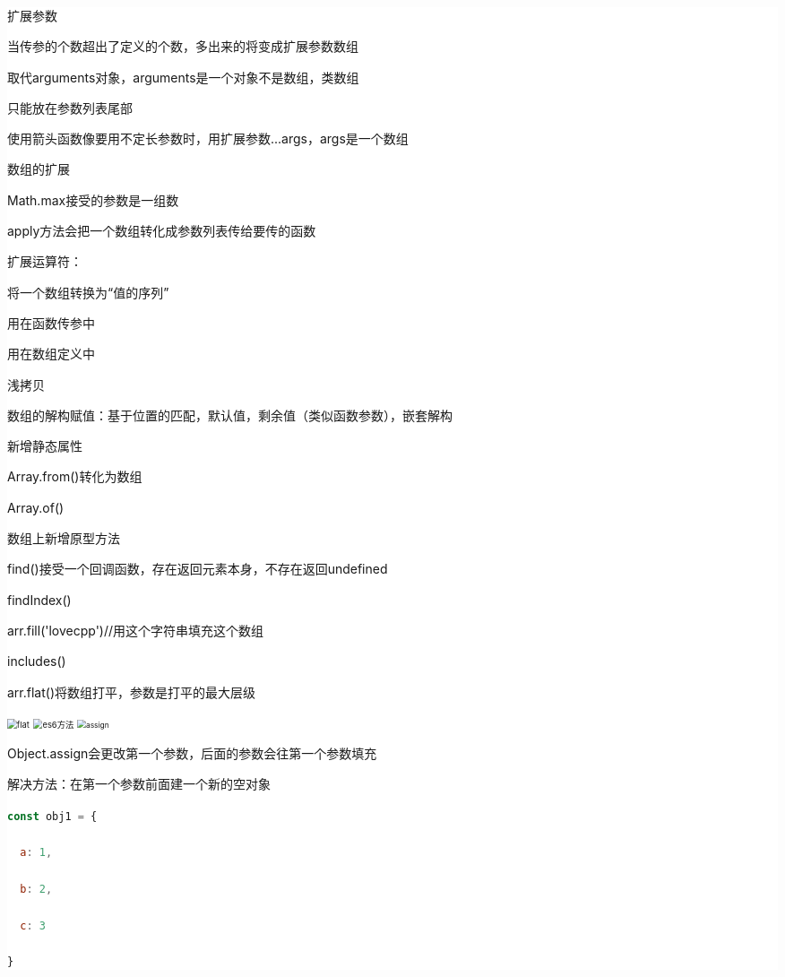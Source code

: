 
扩展参数

当传参的个数超出了定义的个数，多出来的将变成扩展参数数组

取代arguments对象，arguments是一个对象不是数组，类数组

只能放在参数列表尾部

使用箭头函数像要用不定长参数时，用扩展参数...args，args是一个数组

数组的扩展

Math.max接受的参数是一组数

apply方法会把一个数组转化成参数列表传给要传的函数

扩展运算符：

将一个数组转换为“值的序列”

用在函数传参中

用在数组定义中

浅拷贝



数组的解构赋值：基于位置的匹配，默认值，剩余值（类似函数参数），嵌套解构



新增静态属性

Array.from()转化为数组

Array.of()

数组上新增原型方法

find()接受一个回调函数，存在返回元素本身，不存在返回undefined

findIndex()

arr.fill('lovecpp')//用这个字符串填充这个数组

includes()

arr.flat()将数组打平，参数是打平的最大层级



<img src="D:\工作日报\工作日报5\flat.png" alt="flat" style="zoom:67%;" />



<img src="D:\工作日报\工作日报5\es6方法.png" alt="es6方法" style="zoom:67%;" />

<img src="D:\工作日报\工作日报5\assign.png" alt="assign" style="zoom:60%;" />

Object.assign会更改第一个参数，后面的参数会往第一个参数填充

解决方法：在第一个参数前面建一个新的空对象

```js
const obj1 = {

  a: 1,

  b: 2,

  c: 3

}
```
